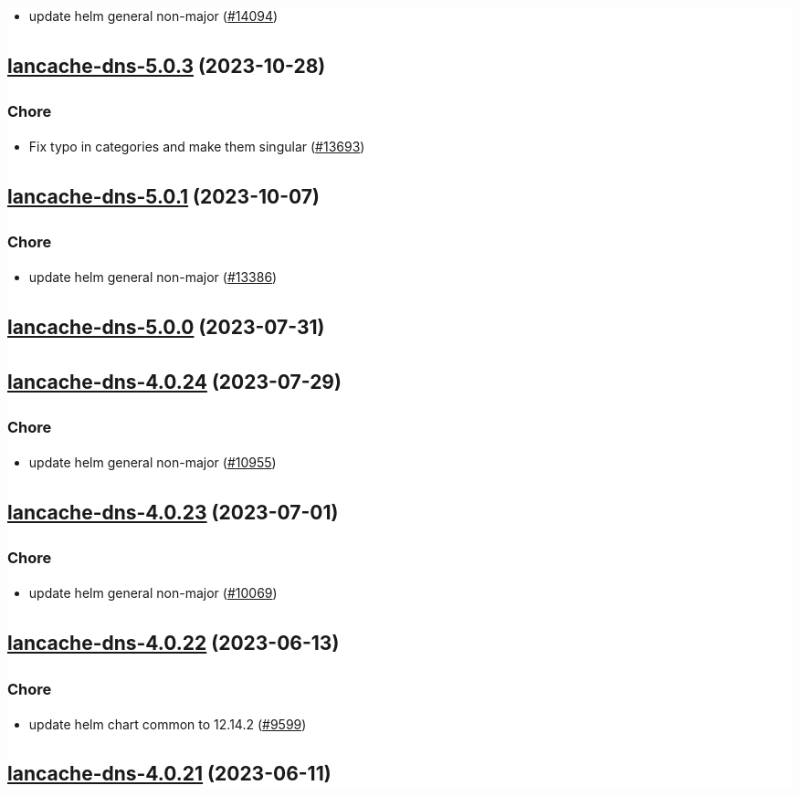 - update helm general non-major ([#14094](https://github.com/truecharts/charts/issues/14094))

## [lancache-dns-5.0.3](https://github.com/truecharts/charts/compare/lancache-dns-5.0.1...lancache-dns-5.0.3) (2023-10-28)

### Chore

- Fix typo in categories and make them singular ([#13693](https://github.com/truecharts/charts/issues/13693))

## [lancache-dns-5.0.1](https://github.com/truecharts/charts/compare/lancache-dns-5.0.0...lancache-dns-5.0.1) (2023-10-07)

### Chore

- update helm general non-major ([#13386](https://github.com/truecharts/charts/issues/13386))

## [lancache-dns-5.0.0](https://github.com/truecharts/charts/compare/lancache-dns-4.0.24...lancache-dns-5.0.0) (2023-07-31)

## [lancache-dns-4.0.24](https://github.com/truecharts/charts/compare/lancache-dns-4.0.23...lancache-dns-4.0.24) (2023-07-29)

### Chore

- update helm general non-major ([#10955](https://github.com/truecharts/charts/issues/10955))

## [lancache-dns-4.0.23](https://github.com/truecharts/charts/compare/lancache-dns-4.0.22...lancache-dns-4.0.23) (2023-07-01)

### Chore

- update helm general non-major ([#10069](https://github.com/truecharts/charts/issues/10069))

## [lancache-dns-4.0.22](https://github.com/truecharts/charts/compare/lancache-dns-4.0.21...lancache-dns-4.0.22) (2023-06-13)

### Chore

- update helm chart common to 12.14.2 ([#9599](https://github.com/truecharts/charts/issues/9599))

## [lancache-dns-4.0.21](https://github.com/truecharts/charts/compare/lancache-dns-4.0.20...lancache-dns-4.0.21) (2023-06-11)
